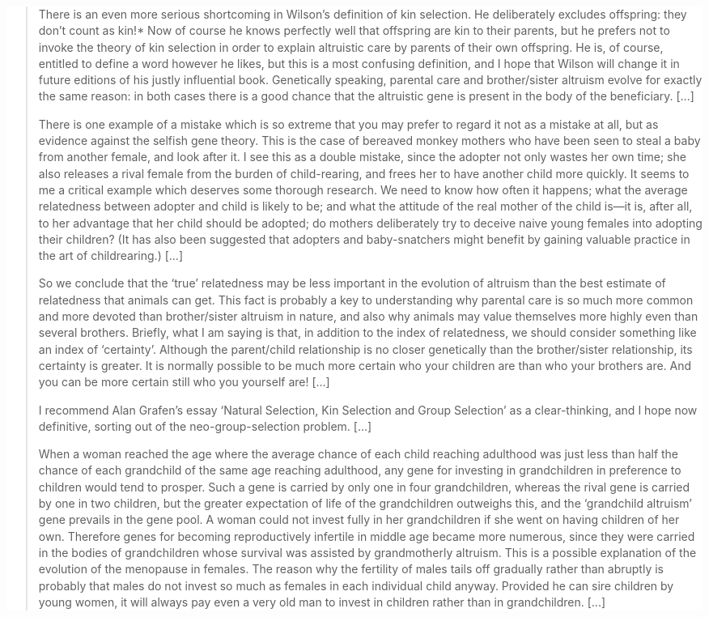 > There is an even more serious shortcoming in Wilson’s definition of kin selection. He deliberately excludes offspring: they don’t count as kin!* Now of course he knows perfectly well that offspring are kin to their parents, but he prefers not to invoke the theory of kin selection in order to explain altruistic care by parents of their own offspring. He is, of course, entitled to define a word however he likes, but this is a most confusing definition, and I hope that Wilson will change it in future editions of his justly influential book. Genetically speaking, parental care and brother/sister altruism evolve for exactly the same reason: in both cases there is a good chance that the altruistic gene is present in the body of the beneficiary. [...]
> 
> There is one example of a mistake which is so extreme that you may prefer to regard it not as a mistake at all, but as evidence against the selfish gene theory. This is the case of bereaved monkey mothers who have been seen to steal a baby from another female, and look after it. I see this as a double mistake, since the adopter not only wastes her own time; she also releases a rival female from the burden of child-rearing, and frees her to have another child more quickly. It seems to me a critical example which deserves some thorough research. We need to know how often it happens; what the average relatedness between adopter and child is likely to be; and what the attitude of the real mother of the child is—it is, after all, to her advantage that her child should be adopted; do mothers deliberately try to deceive naive young females into adopting their children? (It has also been suggested that adopters and baby-snatchers might benefit by gaining valuable practice in the art of childrearing.) [...]
> 
> So we conclude that the ‘true’ relatedness may be less important in the evolution of altruism than the best estimate of relatedness that animals can get. This fact is probably a key to understanding why parental care is so much more common and more devoted than brother/sister altruism in nature, and also why animals may value themselves more highly even than several brothers. Briefly, what I am saying is that, in addition to the index of relatedness, we should consider something like an index of ‘certainty’. Although the parent/child relationship is no closer genetically than the brother/sister relationship, its certainty is greater. It is normally possible to be much more certain who your children are than who your brothers are. And you can be more certain still who you yourself are! [...]
> 
> I recommend Alan Grafen’s essay ‘Natural Selection, Kin Selection and Group Selection’ as a clear-thinking, and I hope now definitive, sorting out of the neo-group-selection problem. [...]
> 
> When a woman reached the age where the average chance of each child reaching adulthood was just less than half the chance of each grandchild of the same age reaching adulthood, any gene for investing in grandchildren in preference to children would tend to prosper. Such a gene is carried by only one in four grandchildren, whereas the rival gene is carried by one in two children, but the greater expectation of life of the grandchildren outweighs this, and the ‘grandchild altruism’ gene prevails in the gene pool. A woman could not invest fully in her grandchildren if she went on having children of her own. Therefore genes for becoming reproductively infertile in middle age became more numerous, since they were carried in the bodies of grandchildren whose survival was assisted by grandmotherly altruism. This is a possible explanation of the evolution of the menopause in females. The reason why the fertility of males tails off gradually rather than abruptly is probably that males do not invest so much as females in each individual child anyway. Provided he can sire children by young women, it will always pay even a very old man to invest in children rather than in grandchildren. [...]
> 